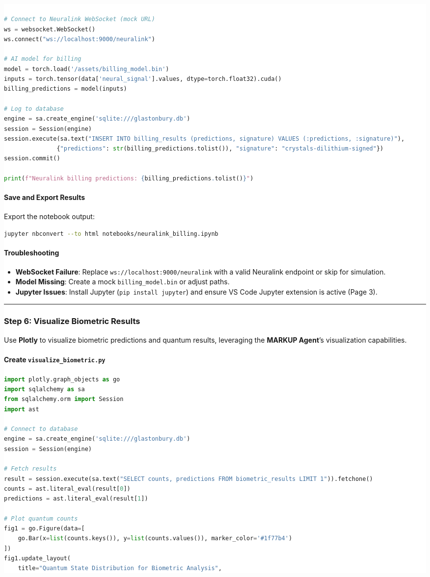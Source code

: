 ```python

# Connect to Neuralink WebSocket (mock URL)
ws = websocket.WebSocket()
ws.connect("ws://localhost:9000/neuralink")

# AI model for billing
model = torch.load('/assets/billing_model.bin')
inputs = torch.tensor(data['neural_signal'].values, dtype=torch.float32).cuda()
billing_predictions = model(inputs)

# Log to database
engine = sa.create_engine('sqlite:///glastonbury.db')
session = Session(engine)
session.execute(sa.text("INSERT INTO billing_results (predictions, signature) VALUES (:predictions, :signature)"),
               {"predictions": str(billing_predictions.tolist()), "signature": "crystals-dilithium-signed"})
session.commit()

print(f"Neuralink billing predictions: {billing_predictions.tolist()}")
```

#### Save and Export Results
Export the notebook output:
```bash
jupyter nbconvert --to html notebooks/neuralink_billing.ipynb
```

#### Troubleshooting
- **WebSocket Failure**: Replace `ws://localhost:9000/neuralink` with a valid Neuralink endpoint or skip for simulation.
- **Model Missing**: Create a mock `billing_model.bin` or adjust paths.
- **Jupyter Issues**: Install Jupyter (`pip install jupyter`) and ensure VS Code Jupyter extension is active (Page 3).

---

### Step 6: Visualize Biometric Results
Use **Plotly** to visualize biometric predictions and quantum results, leveraging the **MARKUP Agent**’s visualization capabilities.

#### Create `visualize_biometric.py`
```python
import plotly.graph_objects as go
import sqlalchemy as sa
from sqlalchemy.orm import Session
import ast

# Connect to database
engine = sa.create_engine('sqlite:///glastonbury.db')
session = Session(engine)

# Fetch results
result = session.execute(sa.text("SELECT counts, predictions FROM biometric_results LIMIT 1")).fetchone()
counts = ast.literal_eval(result[0])
predictions = ast.literal_eval(result[1])

# Plot quantum counts
fig1 = go.Figure(data=[
    go.Bar(x=list(counts.keys()), y=list(counts.values()), marker_color='#1f77b4')
])
fig1.update_layout(
    title="Quantum State Distribution for Biometric Analysis",
```